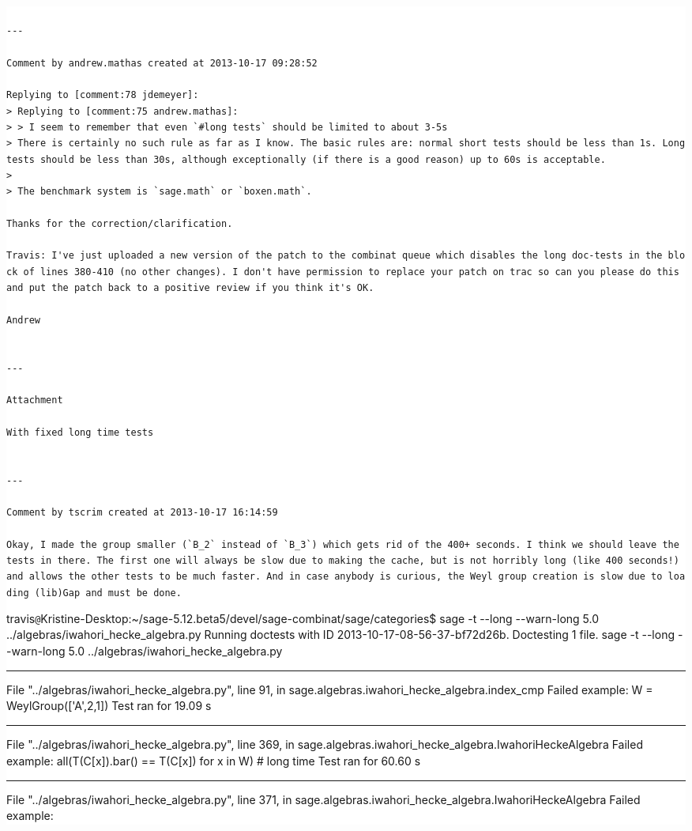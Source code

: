 ```

---

Comment by andrew.mathas created at 2013-10-17 09:28:52

Replying to [comment:78 jdemeyer]:
> Replying to [comment:75 andrew.mathas]:
> > I seem to remember that even `#long tests` should be limited to about 3-5s
> There is certainly no such rule as far as I know. The basic rules are: normal short tests should be less than 1s. Long tests should be less than 30s, although exceptionally (if there is a good reason) up to 60s is acceptable.
> 
> The benchmark system is `sage.math` or `boxen.math`.

Thanks for the correction/clarification.

Travis: I've just uploaded a new version of the patch to the combinat queue which disables the long doc-tests in the block of lines 380-410 (no other changes). I don't have permission to replace your patch on trac so can you please do this and put the patch back to a positive review if you think it's OK.

Andrew


---

Attachment

With fixed long time tests


---

Comment by tscrim created at 2013-10-17 16:14:59

Okay, I made the group smaller (`B_2` instead of `B_3`) which gets rid of the 400+ seconds. I think we should leave the tests in there. The first one will always be slow due to making the cache, but is not horribly long (like 400 seconds!) and allows the other tests to be much faster. And in case anybody is curious, the Weyl group creation is slow due to loading (lib)Gap and must be done.

```
travis`@`Kristine-Desktop:~/sage-5.12.beta5/devel/sage-combinat/sage/categories$ sage -t --long --warn-long 5.0 ../algebras/iwahori_hecke_algebra.py 
Running doctests with ID 2013-10-17-08-56-37-bf72d26b.
Doctesting 1 file.
sage -t --long --warn-long 5.0 ../algebras/iwahori_hecke_algebra.py
**********************************************************************
File "../algebras/iwahori_hecke_algebra.py", line 91, in sage.algebras.iwahori_hecke_algebra.index_cmp
Failed example:
    W = WeylGroup(['A',2,1])
Test ran for 19.09 s
**********************************************************************
File "../algebras/iwahori_hecke_algebra.py", line 369, in sage.algebras.iwahori_hecke_algebra.IwahoriHeckeAlgebra
Failed example:
    all(T(C[x]).bar() == T(C[x]) for x in W) # long time
Test ran for 60.60 s
**********************************************************************
File "../algebras/iwahori_hecke_algebra.py", line 371, in sage.algebras.iwahori_hecke_algebra.IwahoriHeckeAlgebra
Failed example: